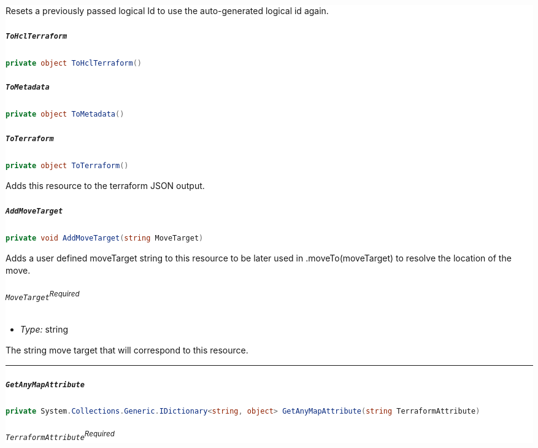 Resets a previously passed logical Id to use the auto-generated logical id again.

##### `ToHclTerraform` <a name="ToHclTerraform" id="@cdktf/provider-boundary.accountPassword.AccountPassword.toHclTerraform"></a>

```csharp
private object ToHclTerraform()
```

##### `ToMetadata` <a name="ToMetadata" id="@cdktf/provider-boundary.accountPassword.AccountPassword.toMetadata"></a>

```csharp
private object ToMetadata()
```

##### `ToTerraform` <a name="ToTerraform" id="@cdktf/provider-boundary.accountPassword.AccountPassword.toTerraform"></a>

```csharp
private object ToTerraform()
```

Adds this resource to the terraform JSON output.

##### `AddMoveTarget` <a name="AddMoveTarget" id="@cdktf/provider-boundary.accountPassword.AccountPassword.addMoveTarget"></a>

```csharp
private void AddMoveTarget(string MoveTarget)
```

Adds a user defined moveTarget string to this resource to be later used in .moveTo(moveTarget) to resolve the location of the move.

###### `MoveTarget`<sup>Required</sup> <a name="MoveTarget" id="@cdktf/provider-boundary.accountPassword.AccountPassword.addMoveTarget.parameter.moveTarget"></a>

- *Type:* string

The string move target that will correspond to this resource.

---

##### `GetAnyMapAttribute` <a name="GetAnyMapAttribute" id="@cdktf/provider-boundary.accountPassword.AccountPassword.getAnyMapAttribute"></a>

```csharp
private System.Collections.Generic.IDictionary<string, object> GetAnyMapAttribute(string TerraformAttribute)
```

###### `TerraformAttribute`<sup>Required</sup> <a name="TerraformAttribute" id="@cdktf/provider-boundary.accountPassword.AccountPassword.getAnyMapAttribute.parameter.terraformAttribute"></a>
